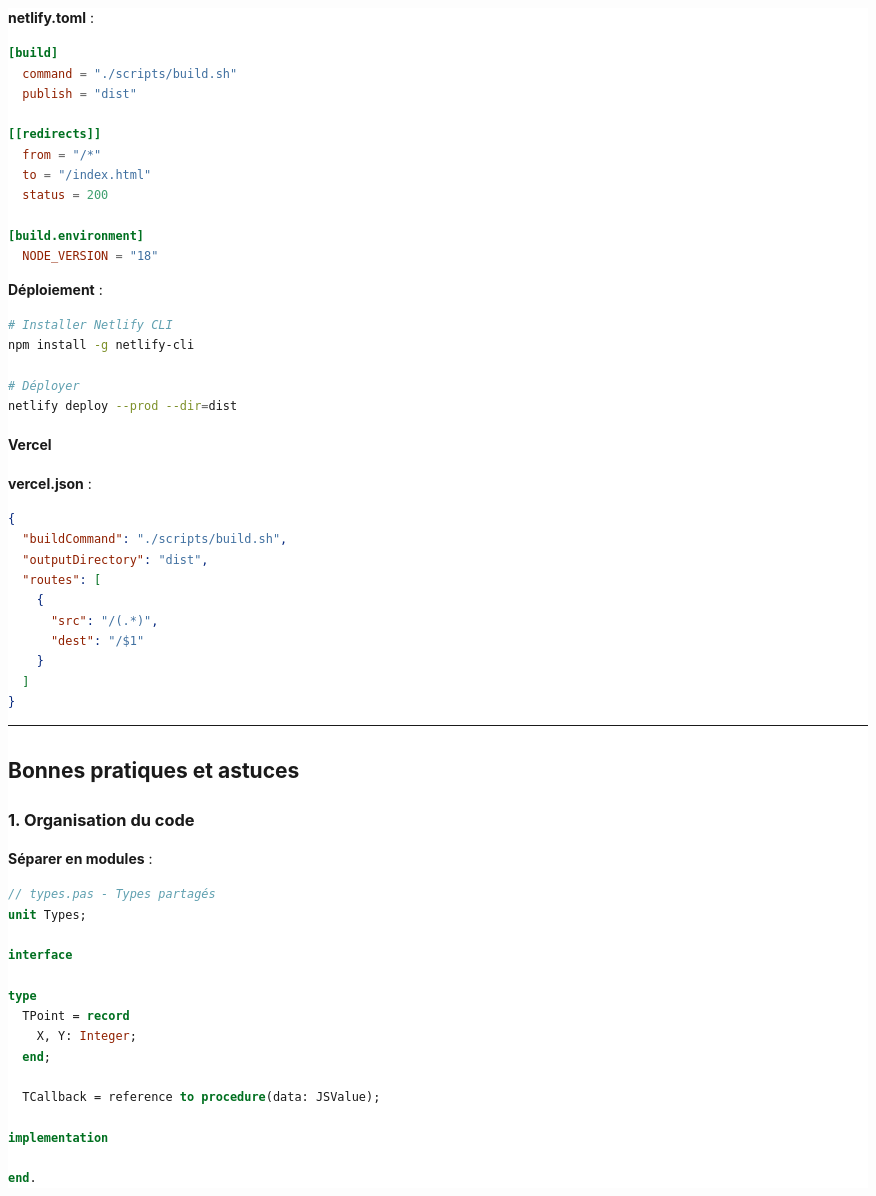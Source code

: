 **netlify.toml** :

```toml
[build]
  command = "./scripts/build.sh"
  publish = "dist"

[[redirects]]
  from = "/*"
  to = "/index.html"
  status = 200

[build.environment]
  NODE_VERSION = "18"
```

**Déploiement** :

```bash
# Installer Netlify CLI
npm install -g netlify-cli

# Déployer
netlify deploy --prod --dir=dist
```

#### Vercel

**vercel.json** :

```json
{
  "buildCommand": "./scripts/build.sh",
  "outputDirectory": "dist",
  "routes": [
    {
      "src": "/(.*)",
      "dest": "/$1"
    }
  ]
}
```

---

## Bonnes pratiques et astuces

### 1. Organisation du code

**Séparer en modules** :

```pascal
// types.pas - Types partagés
unit Types;

interface

type
  TPoint = record
    X, Y: Integer;
  end;

  TCallback = reference to procedure(data: JSValue);

implementation

end.
```